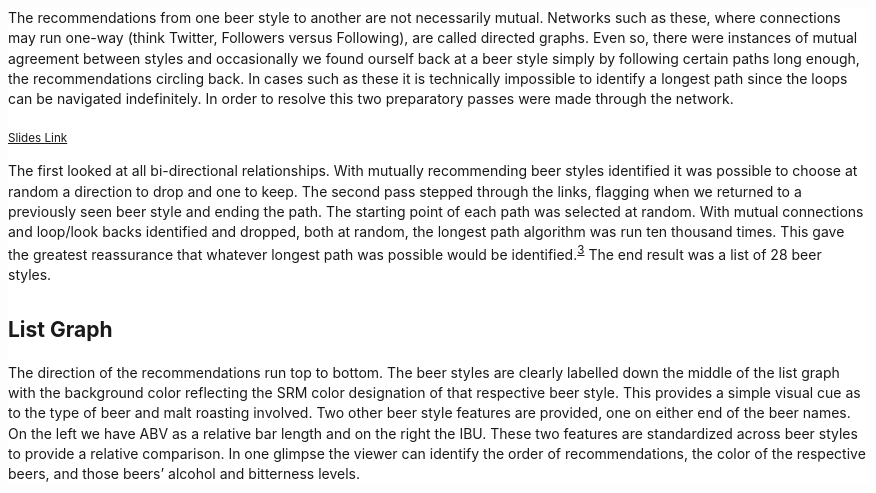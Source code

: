 The recommendations from one beer style to another are not necessarily mutual. Networks such as these, where connections may run one-way (think Twitter, Followers versus Following), are called directed graphs. Even so, there were instances of mutual agreement between styles and occasionally we found ourself back at a beer style simply by following certain paths long enough, the recommendations circling back. In cases such as these it is technically impossible to identify a longest path since the loops can be navigated indefinitely. In order to resolve this two preparatory passes were made through the network. 

<iframe src="https://docs.google.com/presentation/d/1mhjrXSGxzu8X98F8nvCLTK6MPUisyMlhd-OtVD2R1pU/embed?start=false&loop=false&delayms=3000" frameborder="0" width="100%" height="500" allowfullscreen="true" mozallowfullscreen="true" webkitallowfullscreen="true"></iframe>

<sub><a href="http://bit.ly/ep8_lngpth" target="_blank">Slides Link</a> 
  
The first looked at all bi-directional relationships. With mutually recommending beer styles identified it was possible to choose at random a direction to drop and one to keep. The second pass stepped through the links, flagging when we returned to a previously seen beer style and ending the path. The starting point of each path was selected at random. With mutual connections and loop/look backs identified and dropped, both at random, the longest path algorithm was run ten thousand times. This gave the greatest reassurance that whatever longest path was possible would be identified.<sup id="a3">[3](#f3)</sup> The end result was a list of 28 beer styles. 

## List Graph

The direction of the recommendations run top to bottom. The beer styles are clearly labelled down the middle of the list graph with the background color reflecting the SRM color designation of that respective beer style. This provides a simple visual cue as to the type of beer and malt roasting involved. Two other beer style features are provided, one on either end of the beer names. On the left we have ABV as a relative bar length and on the right the IBU. These two features are standardized across beer styles to provide a relative comparison. In one glimpse the viewer can identify the order of recommendations, the color of the respective beers, and those beers’ alcohol and bitterness levels. 
